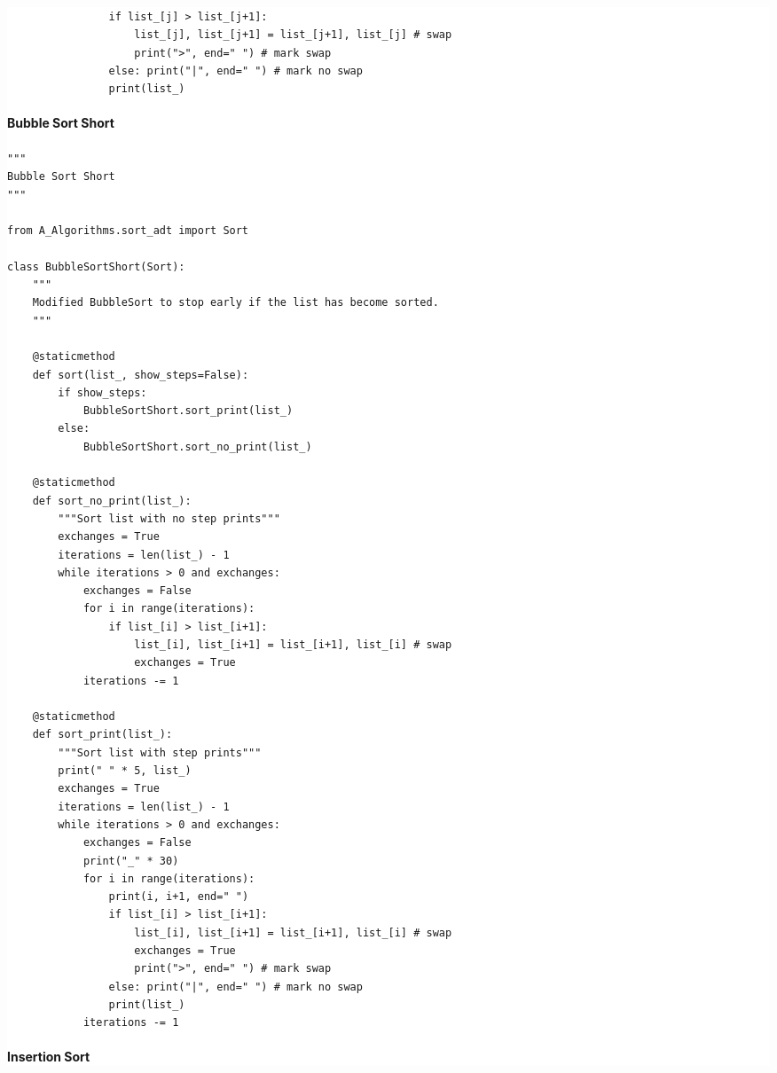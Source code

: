 ```
                if list_[j] > list_[j+1]:
                    list_[j], list_[j+1] = list_[j+1], list_[j] # swap
                    print(">", end=" ") # mark swap
                else: print("|", end=" ") # mark no swap
                print(list_)

```
#### Bubble Sort Short

```
"""
Bubble Sort Short
"""

from A_Algorithms.sort_adt import Sort

class BubbleSortShort(Sort):
    """
    Modified BubbleSort to stop early if the list has become sorted.
    """

    @staticmethod
    def sort(list_, show_steps=False):
        if show_steps:
            BubbleSortShort.sort_print(list_)
        else:
            BubbleSortShort.sort_no_print(list_)

    @staticmethod
    def sort_no_print(list_):
        """Sort list with no step prints"""
        exchanges = True
        iterations = len(list_) - 1
        while iterations > 0 and exchanges:
            exchanges = False
            for i in range(iterations):
                if list_[i] > list_[i+1]:
                    list_[i], list_[i+1] = list_[i+1], list_[i] # swap
                    exchanges = True
            iterations -= 1

    @staticmethod
    def sort_print(list_):
        """Sort list with step prints"""
        print(" " * 5, list_)
        exchanges = True
        iterations = len(list_) - 1
        while iterations > 0 and exchanges:
            exchanges = False
            print("_" * 30)
            for i in range(iterations):
                print(i, i+1, end=" ")
                if list_[i] > list_[i+1]:
                    list_[i], list_[i+1] = list_[i+1], list_[i] # swap
                    exchanges = True
                    print(">", end=" ") # mark swap
                else: print("|", end=" ") # mark no swap
                print(list_)
            iterations -= 1

```
#### Insertion Sort
